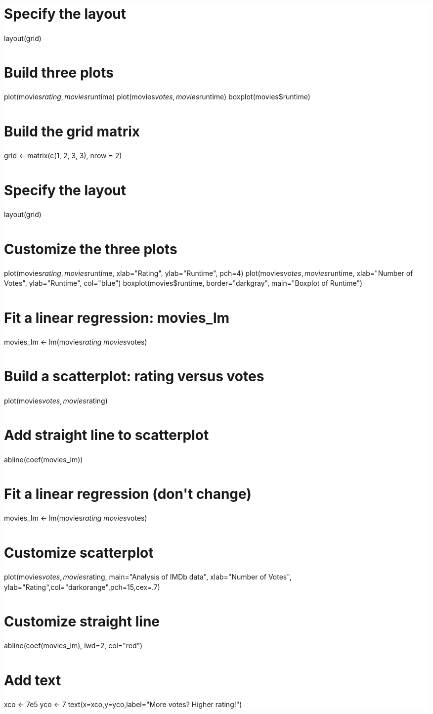 # Specify the layout
layout(grid)

# Build three plots
plot(movies$rating, movies$runtime)
plot(movies$votes, movies$runtime)
boxplot(movies$runtime)


# Build the grid matrix
grid <- matrix(c(1, 2, 3, 3), nrow = 2)

# Specify the layout
layout(grid)

# Customize the three plots
plot(movies$rating, movies$runtime, xlab="Rating", ylab="Runtime", pch=4)
plot(movies$votes, movies$runtime, xlab="Number of Votes", ylab="Runtime", col="blue")
boxplot(movies$runtime, border="darkgray", main="Boxplot of Runtime")

# Fit a linear regression: movies_lm
movies_lm <- lm(movies$rating ~ movies$votes)

# Build a scatterplot: rating versus votes
plot(movies$votes, movies$rating)

# Add straight line to scatterplot
abline(coef(movies_lm))

# Fit a linear regression (don't change)
movies_lm <- lm(movies$rating ~ movies$votes)

# Customize scatterplot
plot(movies$votes, movies$rating, main="Analysis of IMDb data", xlab="Number of Votes", ylab="Rating",col="darkorange",pch=15,cex=.7)

# Customize straight line
abline(coef(movies_lm), lwd=2, col="red")

# Add text
xco <- 7e5
yco <- 7
text(x=xco,y=yco,label="More votes? Higher rating!")

